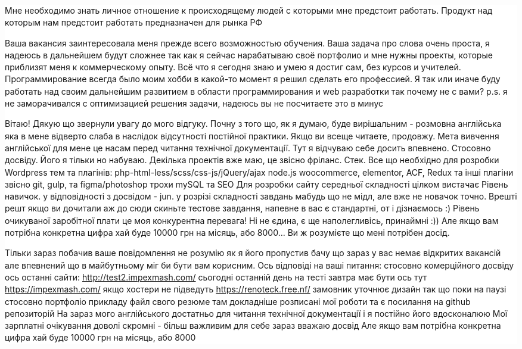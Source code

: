 Мне необходимо знать личное отношение к происходящему людей с которыми мне предстоит работать.
Продукт над которым нам предстоит работать предназначен для рынка РФ 




Ваша вакансия заинтересовала меня прежде всего возможностью обучения.
Ваша задача про слова очень проста, я надеюсь в дальнейшем будут сложнее так как я сейчас нарабатываю своё портфолио и мне нужны проекты, которые приблизят меня к коммерческому опыту. 
Всё что я сегодня знаю и умею я достиг сам, без курсов и учителей. Программирование всегда было моим хобби в какой-то момент я решил сделать его профессией.
Я так или иначе буду работать над своим дальнейшим развитием в области программирования и web разработки так почему не с вами?
p.s.
я не заморачивался c оптимизацией решения задачи, надеюсь вы не посчитаете это в минус



Вітаю!
Дякую що звернули увагу до мого відгуку.
Почну з того що, як я думаю, буде вирішальним - розмовна англійська яка в мене відверто слаба в наслідок відсутності постійної практики.
Якщо ви всеще читаете, продовжу. 
Мета вивчення англійської для мене це насам перед читання технічної документації. Тут я відчуваю себе досить впевнено.
Стосовно досвіду. 
Його я тільки но набуваю. Декілька проектів вже маю, це звісно фріланс.
Стек. 
Все що необхідно для розробки Wordpress тем та плагінів:
php-html-less/sсss/css-js/jQuery/ajax node.js 
woocommerce, elementor, ACF, Redux та інші плагіни
звісно git, gulp, та figma/photoshop
трохи mySQL та SEO
Для розробки сайту середньої складності цілком вистачає
Рівень навичок. 
у відповідності з досвідом - jun.
у розрізі складності завдань мабудь що не мідл, але вже не новачок точно.
Врешті решт якщо ви дочитали аж до сюди скиньте тестове завдання, напевне в вас є стандартні, от і дізнаємось :)
Рівень очикуваної заробітної плати це моя конкурентна перевага! 
Ні не єдина, є ще наполегливісь, 
принаймні :))
Але якщо вам потрібна конкретна цифра хай буде 10000 грн на місяць, або 8000...
Ви ж розумієте що мені потрібен досід.



Тільки зараз побачив ваше повідомлення
не розумію як я його пропустив
бачу що зараз у вас немає відкритих вакансій але впевнений що в майбутньому міг би бути вам корисним.
Ось відповіді на ваші питання: 
стосовно комерційного досвіду ось останні сайти: 
   http://test2.impexmash.com/
сьогодні останній день на тесті завтра має бути ось тут https://impexmash.com/ якщо хостери не підведуть
   https://renoteck.free.nf/ замовник уточнює дизайн так що поки на паузі
стосовно портфоліо  прикладу файл свого резюме там докладніше розписані мої роботи та є посилання на github репозиторій 
На зараз мого англійського достатньо для читання технічної документації і я постійно його вдосконалюю
Мої зарплатні очікування доволі скромні - більш важливим для себе зараз вважаю досвід
Але якщо вам потрібна конкретна цифра хай буде 10000 грн на місяць, або 8000
